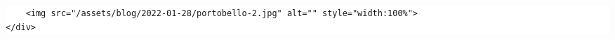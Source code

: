         <img src="/assets/blog/2022-01-28/portobello-2.jpg" alt="" style="width:100%">
    </div>
  </div>
</div>
<div>
 <div class="row">
    <div class="columnthree">